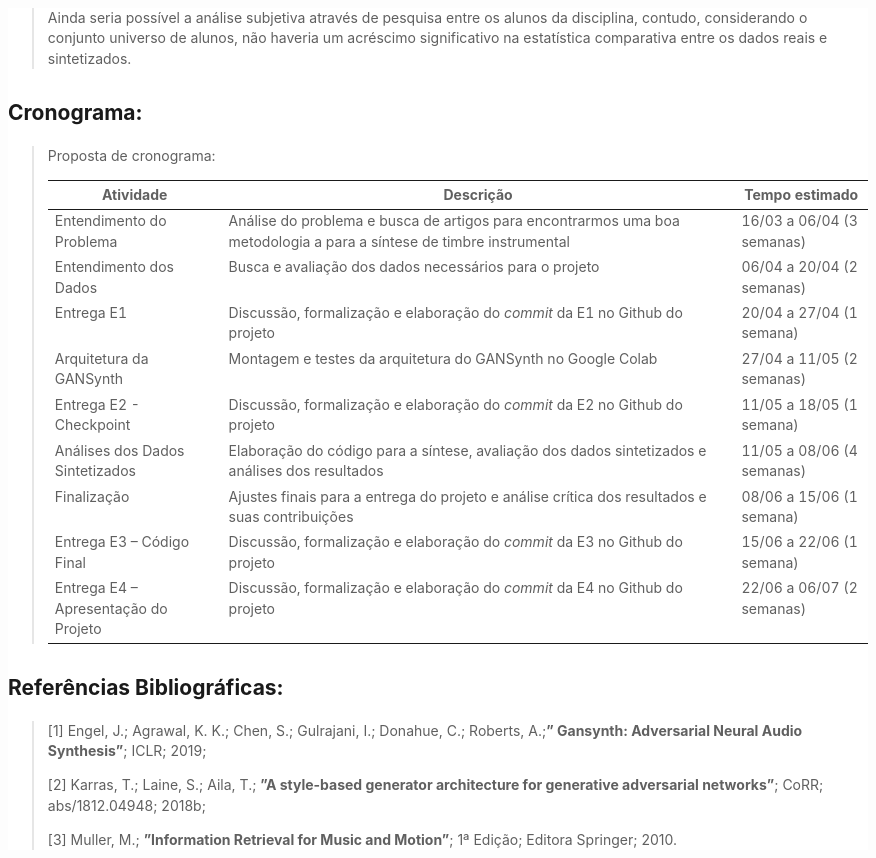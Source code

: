 > Ainda seria possível a análise subjetiva através de pesquisa entre os alunos da disciplina, contudo, considerando o conjunto universo de alunos, não haveria um acréscimo significativo na estatística comparativa entre os dados reais e sintetizados.


## Cronograma:
> Proposta de cronograma:
>
> |Atividade  | Descrição | Tempo estimado|
> |--|--|--|
> | Entendimento do Problema | Análise do problema e busca de artigos para encontrarmos uma boa metodologia a para a síntese de timbre instrumental  | 16/03 a 06/04 (3 semanas)|
> | Entendimento dos Dados  | Busca e avaliação dos dados necessários para o projeto   | 06/04 a 20/04 (2 semanas)|
> | Entrega E1  | Discussão, formalização e elaboração do *commit* da E1 no Github do projeto | 20/04 a 27/04 (1 semana) |
> | Arquitetura da GANSynth  | Montagem e testes da arquitetura do GANSynth no Google Colab | 27/04 a 11/05 (2 semanas) |
> | Entrega E2 - Checkpoint  | Discussão, formalização e elaboração do *commit* da E2 no Github do projeto | 11/05 a 18/05 (1 semana) |
> | Análises dos Dados Sintetizados | Elaboração do código para a síntese, avaliação dos dados sintetizados e análises dos resultados | 11/05 a 08/06 (4 semanas) |
> | Finalização | Ajustes finais para a entrega do projeto e análise crítica dos resultados e suas contribuições | 08/06 a 15/06 (1 semana) |
> | Entrega E3 – Código Final  | Discussão, formalização e elaboração do *commit* da E3 no Github do projeto | 15/06 a 22/06 (1 semana) |
> | Entrega E4 – Apresentação do Projeto  | Discussão, formalização e elaboração do *commit* da E4 no Github do projeto | 22/06 a 06/07 (2 semanas) |




## Referências Bibliográficas:
> [1] Engel, J.; Agrawal, K. K.; Chen, S.; Gulrajani, I.; Donahue, C.; Roberts, A.;**” Gansynth: Adversarial Neural Audio Synthesis”**; ICLR; 2019;
>
> [2] Karras, T.; Laine, S.; Aila, T.; **”A style-based generator architecture for generative adversarial networks”**; CoRR; abs/1812.04948; 2018b;
> 
> [3] Muller, M.; **”Information Retrieval for Music and Motion”**;  1ª Edição;  Editora Springer;  2010.

